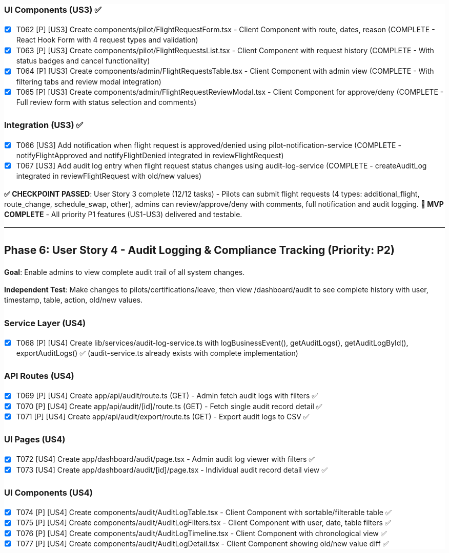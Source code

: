### UI Components (US3) ✅

- [x] T062 [P] [US3] Create components/pilot/FlightRequestForm.tsx - Client Component with route, dates, reason (COMPLETE - React Hook Form with 4 request types and validation)
- [x] T063 [P] [US3] Create components/pilot/FlightRequestsList.tsx - Client Component with request history (COMPLETE - With status badges and cancel functionality)
- [x] T064 [P] [US3] Create components/admin/FlightRequestsTable.tsx - Client Component with admin view (COMPLETE - With filtering tabs and review modal integration)
- [x] T065 [P] [US3] Create components/admin/FlightRequestReviewModal.tsx - Client Component for approve/deny (COMPLETE - Full review form with status selection and comments)

### Integration (US3) ✅

- [x] T066 [US3] Add notification when flight request is approved/denied using pilot-notification-service (COMPLETE - notifyFlightApproved and notifyFlightDenied integrated in reviewFlightRequest)
- [x] T067 [US3] Add audit log entry when flight request status changes using audit-log-service (COMPLETE - createAuditLog integrated in reviewFlightRequest with old/new values)

**✅ CHECKPOINT PASSED**: User Story 3 complete (12/12 tasks) - Pilots can submit flight requests (4 types: additional_flight, route_change, schedule_swap, other), admins can review/approve/deny with comments, full notification and audit logging. **🎯 MVP COMPLETE** - All priority P1 features (US1-US3) delivered and testable.

---

## Phase 6: User Story 4 - Audit Logging & Compliance Tracking (Priority: P2)

**Goal**: Enable admins to view complete audit trail of all system changes.

**Independent Test**: Make changes to pilots/certifications/leave, then view /dashboard/audit to see complete history with user, timestamp, table, action, old/new values.

### Service Layer (US4)

- [x] T068 [P] [US4] Create lib/services/audit-log-service.ts with logBusinessEvent(), getAuditLogs(), getAuditLogById(), exportAuditLogs() ✅ (audit-service.ts already exists with complete implementation)

### API Routes (US4)

- [x] T069 [P] [US4] Create app/api/audit/route.ts (GET) - Admin fetch audit logs with filters ✅
- [x] T070 [P] [US4] Create app/api/audit/[id]/route.ts (GET) - Fetch single audit record detail ✅
- [x] T071 [P] [US4] Create app/api/audit/export/route.ts (GET) - Export audit logs to CSV ✅

### UI Pages (US4)

- [x] T072 [US4] Create app/dashboard/audit/page.tsx - Admin audit log viewer with filters ✅
- [x] T073 [US4] Create app/dashboard/audit/[id]/page.tsx - Individual audit record detail view ✅

### UI Components (US4)

- [x] T074 [P] [US4] Create components/audit/AuditLogTable.tsx - Client Component with sortable/filterable table ✅
- [x] T075 [P] [US4] Create components/audit/AuditLogFilters.tsx - Client Component with user, date, table filters ✅
- [x] T076 [P] [US4] Create components/audit/AuditLogTimeline.tsx - Client Component with chronological view ✅
- [x] T077 [P] [US4] Create components/audit/AuditLogDetail.tsx - Client Component showing old/new value diff ✅
